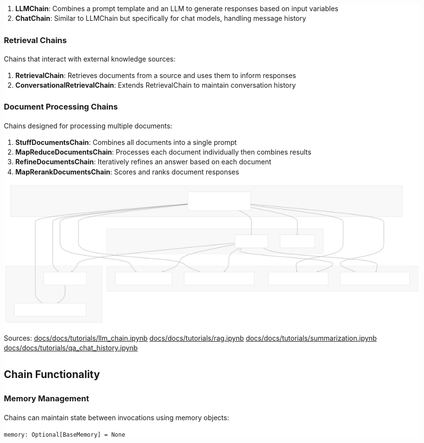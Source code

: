 1. **LLMChain**: Combines a prompt template and an LLM to generate responses based on input variables
2. **ChatChain**: Similar to LLMChain but specifically for chat models, handling message history

### Retrieval Chains

Chains that interact with external knowledge sources:

1. **RetrievalChain**: Retrieves documents from a source and uses them to inform responses
2. **ConversationalRetrievalChain**: Extends RetrievalChain to maintain conversation history

### Document Processing Chains

Chains designed for processing multiple documents:

1. **StuffDocumentsChain**: Combines all documents into a single prompt
2. **MapReduceDocumentsChain**: Processes each document individually then combines results
3. **RefineDocumentsChain**: Iteratively refines an answer based on each document
4. **MapRerankDocumentsChain**: Scores and ranks document responses

![Mermaid Diagram](images/11__diagram_2.svg)

Sources: [docs/docs/tutorials/llm\_chain.ipynb](https://github.com/langchain-ai/langchain/blob/b36c2bf8/docs/docs/tutorials/llm_chain.ipynb) [docs/docs/tutorials/rag.ipynb](https://github.com/langchain-ai/langchain/blob/b36c2bf8/docs/docs/tutorials/rag.ipynb) [docs/docs/tutorials/summarization.ipynb](https://github.com/langchain-ai/langchain/blob/b36c2bf8/docs/docs/tutorials/summarization.ipynb) [docs/docs/tutorials/qa\_chat\_history.ipynb](https://github.com/langchain-ai/langchain/blob/b36c2bf8/docs/docs/tutorials/qa_chat_history.ipynb)

## Chain Functionality

### Memory Management

Chains can maintain state between invocations using memory objects:

```
memory: Optional[BaseMemory] = None
```

